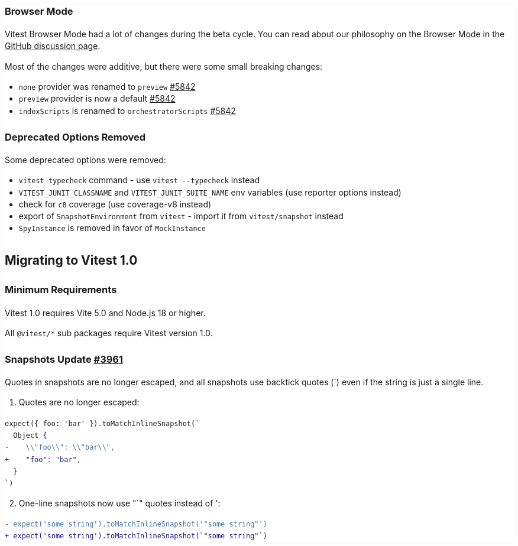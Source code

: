 ### Browser Mode

Vitest Browser Mode had a lot of changes during the beta cycle. You can read about our philosophy on the Browser Mode in the [GitHub discussion page](https://github.com/vitest-dev/vitest/discussions/5828).

Most of the changes were additive, but there were some small breaking changes:

- `none` provider was renamed to `preview` [#5842](https://github.com/vitest-dev/vitest/pull/5826)
- `preview` provider is now a default [#5842](https://github.com/vitest-dev/vitest/pull/5826)
- `indexScripts` is renamed to `orchestratorScripts` [#5842](https://github.com/vitest-dev/vitest/pull/5842)

### Deprecated Options Removed

Some deprecated options were removed:

- `vitest typecheck` command - use `vitest --typecheck` instead
- `VITEST_JUNIT_CLASSNAME` and `VITEST_JUNIT_SUITE_NAME` env variables (use reporter options instead)
- check for `c8` coverage (use coverage-v8 instead)
- export of `SnapshotEnvironment` from `vitest` - import it from `vitest/snapshot` instead
- `SpyInstance` is removed in favor of `MockInstance`

## Migrating to Vitest 1.0

### Minimum Requirements

Vitest 1.0 requires Vite 5.0 and Node.js 18 or higher.

All `@vitest/*` sub packages require Vitest version 1.0.

### Snapshots Update [#3961](https://github.com/vitest-dev/vitest/pull/3961)

Quotes in snapshots are no longer escaped, and all snapshots use backtick quotes (`) even if the string is just a single line.

1. Quotes are no longer escaped:

```diff
expect({ foo: 'bar' }).toMatchInlineSnapshot(`
  Object {
-    \\"foo\\": \\"bar\\",
+    "foo": "bar",
  }
`)
```

2. One-line snapshots now use "`" quotes instead of ':

```diff
- expect('some string').toMatchInlineSnapshot('"some string"')
+ expect('some string').toMatchInlineSnapshot(`"some string"`)
```
